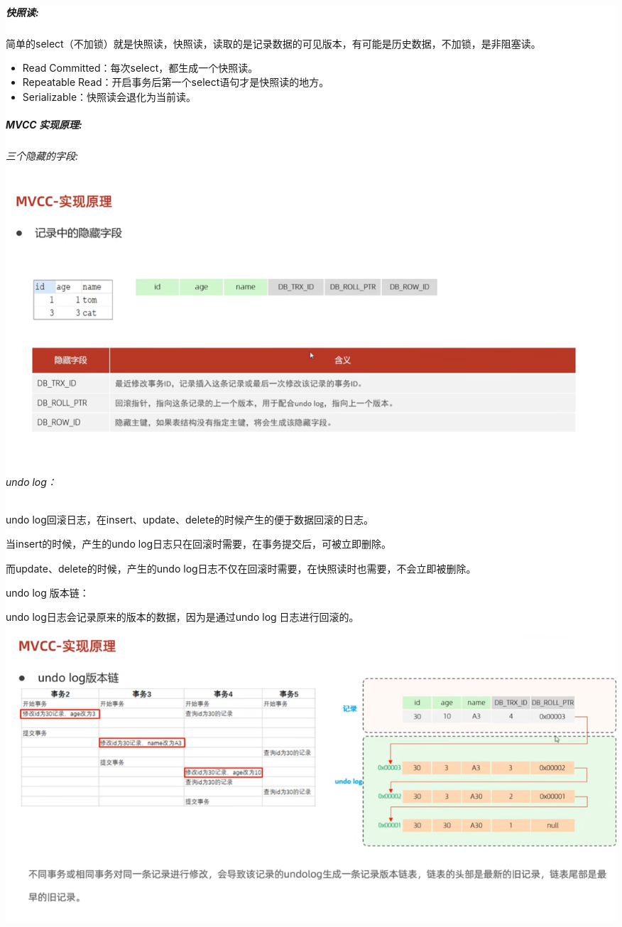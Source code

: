 ##### 快照读:

简单的select（不加锁）就是快照读，快照读，读取的是记录数据的可见版本，有可能是历史数据，不加锁，是非阻塞读。
- Read Committed：每次select，都生成一个快照读。
- Repeatable Read：开启事务后第一个select语句才是快照读的地方。
- Serializable：快照读会退化为当前读。


##### MVCC 实现原理:

###### 三个隐藏的字段:

![](Mysql进阶篇/20250803095219.png)


###### undo log：

undo log回滚日志，在insert、update、delete的时候产生的便于数据回滚的日志。

当insert的时候，产生的undo log日志只在回滚时需要，在事务提交后，可被立即删除。

而update、delete的时候，产生的undo log日志不仅在回滚时需要，在快照读时也需要，不会立即被删除。

undo log 版本链：

undo log日志会记录原来的版本的数据，因为是通过undo log 日志进行回滚的。

![](Mysql进阶篇/20250803100019.png)
